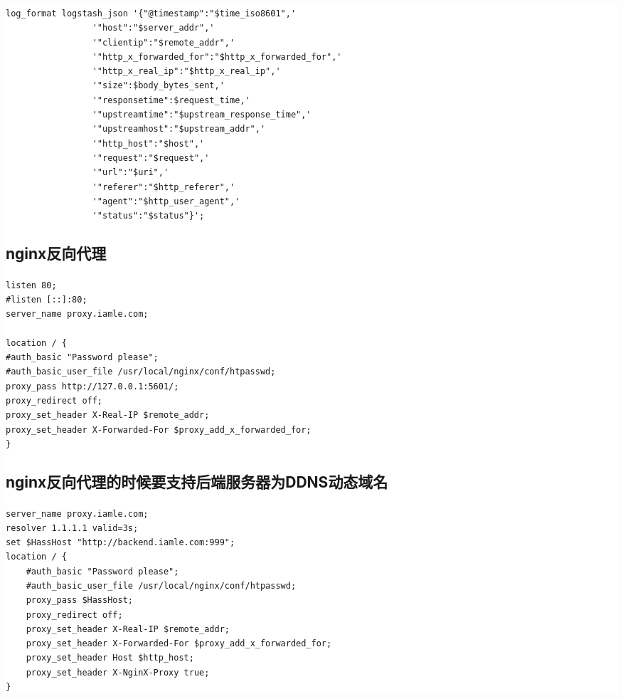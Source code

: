 ```nginx
log_format logstash_json '{"@timestamp":"$time_iso8601",'
                 '"host":"$server_addr",'
                 '"clientip":"$remote_addr",'
                 '"http_x_forwarded_for":"$http_x_forwarded_for",'
                 '"http_x_real_ip":"$http_x_real_ip",'
                 '"size":$body_bytes_sent,'
                 '"responsetime":$request_time,'
                 '"upstreamtime":"$upstream_response_time",'
                 '"upstreamhost":"$upstream_addr",'
                 '"http_host":"$host",'
                 '"request":"$request",'
                 '"url":"$uri",'
                 '"referer":"$http_referer",'
                 '"agent":"$http_user_agent",'
                 '"status":"$status"}';
```

## nginx反向代理

```nginx
listen 80;
#listen [::]:80;
server_name proxy.iamle.com;

location / {
#auth_basic "Password please";
#auth_basic_user_file /usr/local/nginx/conf/htpasswd;
proxy_pass http://127.0.0.1:5601/;
proxy_redirect off;
proxy_set_header X-Real-IP $remote_addr;
proxy_set_header X-Forwarded-For $proxy_add_x_forwarded_for;
}

```


## nginx反向代理的时候要支持后端服务器为DDNS动态域名

```nginx
server_name proxy.iamle.com;
resolver 1.1.1.1 valid=3s;
set $HassHost "http://backend.iamle.com:999";
location / {
    #auth_basic "Password please";
    #auth_basic_user_file /usr/local/nginx/conf/htpasswd;
    proxy_pass $HassHost;
    proxy_redirect off;
    proxy_set_header X-Real-IP $remote_addr;
    proxy_set_header X-Forwarded-For $proxy_add_x_forwarded_for;
    proxy_set_header Host $http_host;
    proxy_set_header X-NginX-Proxy true;
}

```


[0]: https://www.nginx.com/blog/supporting-http2-google-chrome-users/
[1]: https://mozilla.github.io/server-side-tls/ssl-config-generator/